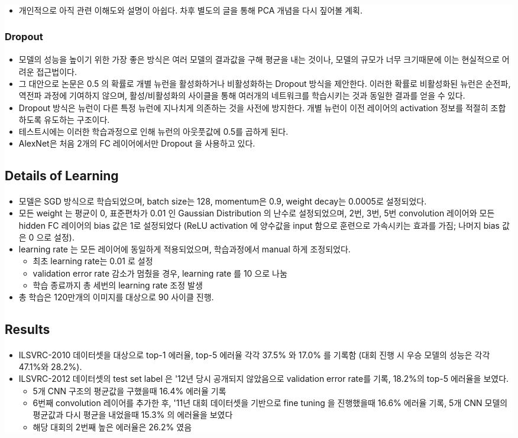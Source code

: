 - 개인적으로 아직 관련 이해도와 설명이 아쉽다. 차후 별도의 글을 통해 PCA 개념을 다시 짚어볼 계획.

### Dropout

- 모델의 성능을 높이기 위한 가장 좋은 방식은 여러 모델의 결과값을 구해 평균을 내는 것이나, 모델의 규모가 너무 크기때문에 이는 현실적으로 어려운 접근법이다.
- 그 대안으로 논문은 0.5 의 확률로 개별 뉴런을 활성화하거나 비활성화하는 Dropout 방식을 제안한다. 이러한 확률로 비활성화된 뉴런은 순전파, 역전파 과정에 기여하지 않으며, 활성/비활성화의 사이클을 통해 여러개의 네트워크를 학습시키는 것과 동일한 결과를 얻을 수 있다.
- Dropout 방식은 뉴런이 다른 특정 뉴런에 지나치게 의존하는 것을 사전에 방지한다. 개별 뉴런이 이전 레이어의 activation 정보를 적절히 조합하도록 유도하는 구조이다.
- 테스트시에는 이러한 학습과정으로 인해 뉴런의 아웃풋값에 0.5를 곱하게 된다. 
- AlexNet은 처음 2개의 FC 레이어에서만 Dropout 을 사용하고 있다.

## Details of Learning

- 모델은 SGD 방식으로 학습되었으며, batch size는 128, momentum은 0.9, weight decay는 0.0005로 설정되었다. 
- 모든 weight 는 평균이 0, 표준편차가 0.01 인 Gaussian Distribution 의 난수로 설정되었으며, 2번, 3번, 5번 convolution 레이어와 모든 hidden FC 레이어의 bias 값은 1로 설정되었다 (ReLU activation 에 양수값을 input 함으로 훈련으로 가속시키는 효과를 가짐; 나머지 bias 값은 0 으로 설정).
- learning rate 는 모든 레이어에 동일하게 적용되었으며, 학습과정에서 manual 하게 조정되었다. 
    - 최초 learning rate는 0.01 로 설정
    - validation error rate 감소가 멈췄을 경우, learning rate 를 10 으로 나눔
    - 학습 종료까지 총 세번의 learning rate 조정 발생
- 총 학습은 120만개의 이미지를 대상으로 90 사이클 진행.

## Results

- ILSVRC-2010 데이터셋을 대상으로 top-1 에러율, top-5 에러율 각각 37.5% 와 17.0% 를 기록함 (대회 진행 시 우승 모델의 성능은 각각 47.1%와 28.2%).
- ILSVRC-2012 데이터셋의 test set label 은 '12년 당시 공개되지 않았음으로 validation error rate를 기록, 18.2%의 top-5 에러율을 보였다. 
    - 5개 CNN 구조의 평균값을 구했을때 16.4% 에러율 기록
    - 6번째 convolution 레이어를 추가한 후, '11년 대회 데이터셋을 기반으로 fine tuning 을 진행했을때 16.6% 에러율 기록, 5개 CNN 모델의 평균값과 다시 평균을 내었을때 15.3% 의 에러율을 보였다
    - 해당 대회의 2번째 높은 에러율은 26.2% 였음